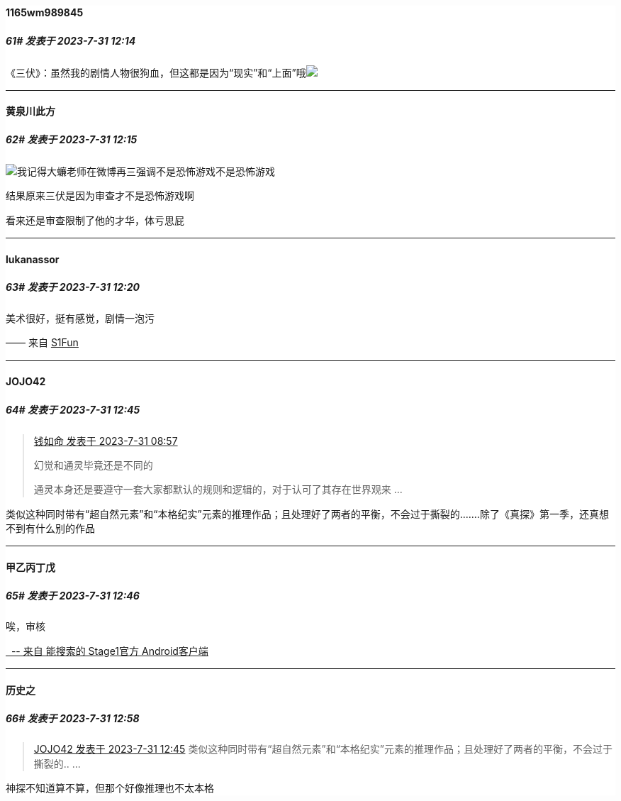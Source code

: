 ####  1165wm989845  
##### 61#       发表于 2023-7-31 12:14

《三伏》：虽然我的剧情人物很狗血，但这都是因为“现实”和“上面”哦<img src="https://static.saraba1st.com/image/smiley/face2017/037.png" referrerpolicy="no-referrer">

*****

####  黄泉川此方  
##### 62#       发表于 2023-7-31 12:15

<img src="https://static.saraba1st.com/image/smiley/face2017/067.png" referrerpolicy="no-referrer">我记得大蠊老师在微博再三强调不是恐怖游戏不是恐怖游戏

结果原来三伏是因为审查才不是恐怖游戏啊

看来还是审查限制了他的才华，体亏思屁

*****

####  lukanassor  
##### 63#       发表于 2023-7-31 12:20

美术很好，挺有感觉，剧情一泡污

—— 来自 [S1Fun](https://s1fun.koalcat.com)


*****

####  JOJO42  
##### 64#       发表于 2023-7-31 12:45

<blockquote><a href="httphttps://bbs.saraba1st.com/2b/forum.php?mod=redirect&amp;goto=findpost&amp;pid=61850264&amp;ptid=2146353" target="_blank">钱如命 发表于 2023-7-31 08:57</a>

幻觉和通灵毕竟还是不同的

通灵本身还是要遵守一套大家都默认的规则和逻辑的，对于认可了其存在世界观来 ...</blockquote>
类似这种同时带有“超自然元素”和“本格纪实”元素的推理作品；且处理好了两者的平衡，不会过于撕裂的.......除了《真探》第一季，还真想不到有什么别的作品

*****

####  甲乙丙丁戊  
##### 65#       发表于 2023-7-31 12:46

唉，审核

[  -- 来自 能搜索的 Stage1官方 Android客户端](https://www.coolapk.com/apk/140634)


*****

####  历史之  
##### 66#       发表于 2023-7-31 12:58

<blockquote><a href="httphttps://bbs.saraba1st.com/2b/forum.php?mod=redirect&amp;goto=findpost&amp;pid=61853502&amp;ptid=2146353" target="_blank">JOJO42 发表于 2023-7-31 12:45</a>
类似这种同时带有“超自然元素”和“本格纪实”元素的推理作品；且处理好了两者的平衡，不会过于撕裂的.. ...</blockquote>
神探不知道算不算，但那个好像推理也不太本格
